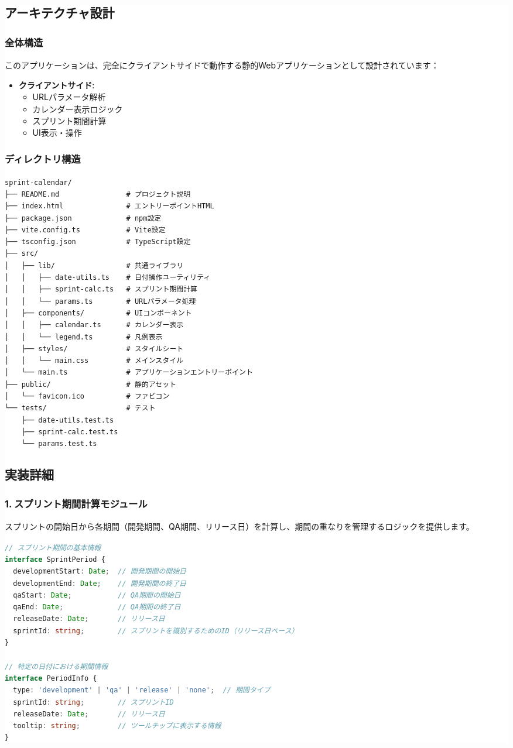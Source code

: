 ## アーキテクチャ設計

### 全体構造

このアプリケーションは、完全にクライアントサイドで動作する静的Webアプリケーションとして設計されています：

- **クライアントサイド**:
  - URLパラメータ解析
  - カレンダー表示ロジック
  - スプリント期間計算
  - UI表示・操作

### ディレクトリ構造

```
sprint-calendar/
├── README.md                # プロジェクト説明
├── index.html               # エントリーポイントHTML
├── package.json             # npm設定
├── vite.config.ts           # Vite設定
├── tsconfig.json            # TypeScript設定
├── src/
│   ├── lib/                 # 共通ライブラリ
│   │   ├── date-utils.ts    # 日付操作ユーティリティ
│   │   ├── sprint-calc.ts   # スプリント期間計算
│   │   └── params.ts        # URLパラメータ処理
│   ├── components/          # UIコンポーネント
│   │   ├── calendar.ts      # カレンダー表示
│   │   └── legend.ts        # 凡例表示
│   ├── styles/              # スタイルシート
│   │   └── main.css         # メインスタイル
│   └── main.ts              # アプリケーションエントリーポイント
├── public/                  # 静的アセット
│   └── favicon.ico          # ファビコン
└── tests/                   # テスト
    ├── date-utils.test.ts
    ├── sprint-calc.test.ts
    └── params.test.ts
```

## 実装詳細

### 1. スプリント期間計算モジュール

スプリントの開始日から各期間（開発期間、QA期間、リリース日）を計算し、期間の重なりを管理するロジックを提供します。

```typescript
// スプリント期間の基本情報
interface SprintPeriod {
  developmentStart: Date;  // 開発期間の開始日
  developmentEnd: Date;    // 開発期間の終了日
  qaStart: Date;           // QA期間の開始日
  qaEnd: Date;             // QA期間の終了日
  releaseDate: Date;       // リリース日
  sprintId: string;        // スプリントを識別するためのID（リリース日ベース）
}

// 特定の日付における期間情報
interface PeriodInfo {
  type: 'development' | 'qa' | 'release' | 'none';  // 期間タイプ
  sprintId: string;        // スプリントID
  releaseDate: Date;       // リリース日
  tooltip: string;         // ツールチップに表示する情報
}
```